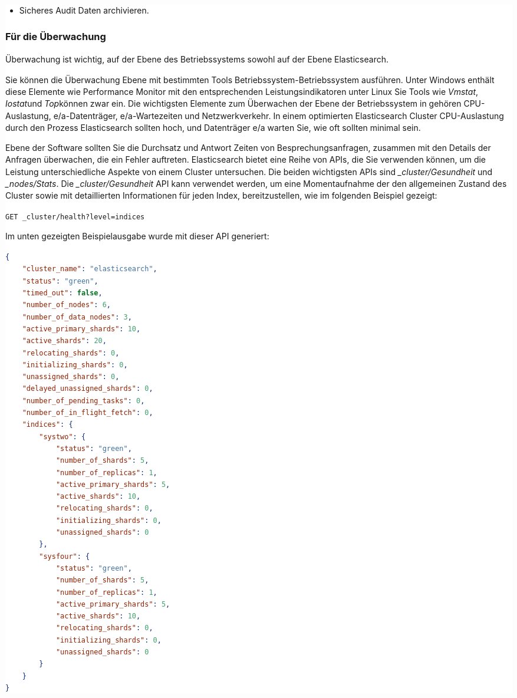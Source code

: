 - Sicheres Audit Daten archivieren.

### <a name="monitoring"></a>Für die Überwachung

Überwachung ist wichtig, auf der Ebene des Betriebssystems sowohl auf der Ebene Elasticsearch.

Sie können die Überwachung Ebene mit bestimmten Tools Betriebssystem-Betriebssystem ausführen. Unter Windows enthält diese Elemente wie Performance Monitor mit den entsprechenden Leistungsindikatoren unter Linux Sie Tools wie *Vmstat*, *Iostat*und *Top*können zwar ein. Die wichtigsten Elemente zum Überwachen der Ebene der Betriebssystem in gehören CPU-Auslastung, e/a-Datenträger, e/a-Wartezeiten und Netzwerkverkehr.
In einem optimierten Elasticsearch Cluster CPU-Auslastung durch den Prozess Elasticsearch sollten hoch, und Datenträger e/a warten Sie, wie oft sollten minimal sein.

Ebene der Software sollten Sie die Durchsatz und Antwort Zeiten von Besprechungsanfragen, zusammen mit den Details der Anfragen überwachen, die ein Fehler auftreten. Elasticsearch bietet eine Reihe von APIs, die Sie verwenden können, um die Leistung unterschiedliche Aspekte von einem Cluster untersuchen. Die beiden wichtigsten APIs sind *_cluster/Gesundheit* und *_nodes/Stats*. Die *_cluster/Gesundheit* API kann verwendet werden, um eine Momentaufnahme der den allgemeinen Zustand des Cluster sowie mit detaillierten Informationen für jeden Index, bereitzustellen, wie im folgenden Beispiel gezeigt:

`GET _cluster/health?level=indices`

Im unten gezeigten Beispielausgabe wurde mit dieser API generiert:

```json
{
    "cluster_name": "elasticsearch",
    "status": "green",
    "timed_out": false,
    "number_of_nodes": 6,
    "number_of_data_nodes": 3,
    "active_primary_shards": 10,
    "active_shards": 20,
    "relocating_shards": 0,
    "initializing_shards": 0,
    "unassigned_shards": 0,
    "delayed_unassigned_shards": 0,
    "number_of_pending_tasks": 0,
    "number_of_in_flight_fetch": 0,
    "indices": {
        "systwo": {
            "status": "green",
            "number_of_shards": 5,
            "number_of_replicas": 1,
            "active_primary_shards": 5,
            "active_shards": 10,
            "relocating_shards": 0,
            "initializing_shards": 0,
            "unassigned_shards": 0
        },
        "sysfour": {
            "status": "green",
            "number_of_shards": 5,
            "number_of_replicas": 1,
            "active_primary_shards": 5,
            "active_shards": 10,
            "relocating_shards": 0,
            "initializing_shards": 0,
            "unassigned_shards": 0
        }
    }
}
```
